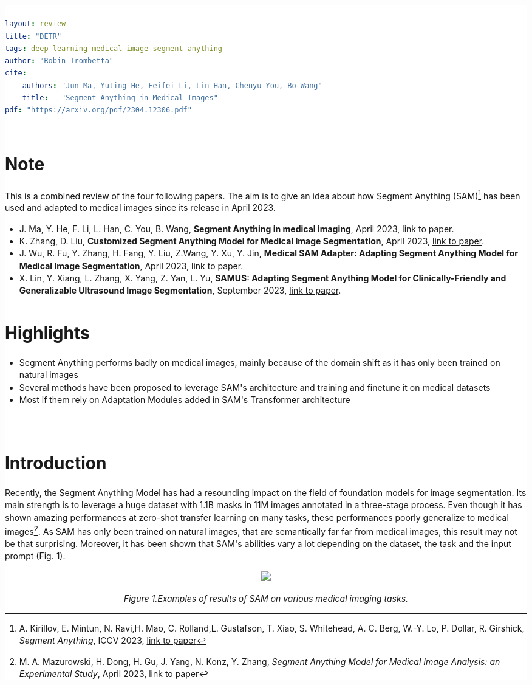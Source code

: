 ```yaml
---
layout: review
title: "DETR"
tags: deep-learning medical image segment-anything
author: "Robin Trombetta"
cite:
    authors: "Jun Ma, Yuting He, Feifei Li, Lin Han, Chenyu You, Bo Wang"
    title:   "Segment Anything in Medical Images"
pdf: "https://arxiv.org/pdf/2304.12306.pdf"
---
```


# Note

This is a combined review of the four following papers. The aim is to give an idea about how Segment Anything (SAM)[^1] has been used and adapted to medical images since its release in April 2023.

* J. Ma, Y. He, F. Li, L. Han, C. You, B. Wang, **Segment Anything in medical imaging**, April 2023, [link to paper](https://arxiv.org/pdf/2304.12306.pdf).
* K. Zhang, D. Liu, **Customized Segment Anything Model for Medical Image Segmentation**, April 2023, [link to paper](https://arxiv.org/pdf/2304.13785.pdf).
* J. Wu, R. Fu, Y. Zhang, H. Fang, Y. Liu, Z.Wang, Y. Xu, Y. Jin, **Medical SAM Adapter: Adapting Segment Anything Model for Medical Image Segmentation**, April 2023, [link to paper](https://arxiv.org/pdf/2304.12620.pdf).
* X. Lin, Y. Xiang, L. Zhang, X. Yang, Z. Yan, L. Yu, **SAMUS: Adapting Segment Anything Model for Clinically-Friendly and Generalizable Ultrasound Image Segmentation**, September 2023, [link to paper](https://arxiv.org/pdf/2309.06824.pdf).

# Highlights

* Segment Anything performs badly on medical images, mainly because of the domain shift as it has only been trained on natural images
* Several methods have been proposed to leverage SAM's architecture and training and finetune it on medical datasets
* Most if them rely on Adaptation Modules added in SAM's Transformer architecture

&nbsp;

# Introduction

Recently, the Segment Anything Model has had a resounding impact on the field of foundation models for image segmentation. Its main strength is to leverage a huge dataset with 1.1B masks in 11M images annotated in a three-stage process. Even though it has shown amazing performances at zero-shot transfer learning on many tasks, these performances poorly generalize to medical images[^2]. As SAM has only been trained on natural images, that are semantically far far from medical images, this result may not be that surprising. Moreover, it has been shown that SAM's abilities vary a lot depending on the dataset, the task and the input prompt (Fig. 1). 

<div style="text-align:center">
<img src="/collections/images/sam_for_med/performances_sam.jpg" width=400></div>
<p style="text-align: center;font-style:italic">Figure 1.Examples of results of SAM on various medical imaging tasks.</p>


[^1]: A. Kirillov, E. Mintun, N. Ravi,H. Mao, C. Rolland,L. Gustafson, T. Xiao, S. Whitehead, A. C. Berg,  W.-Y. Lo, P. Dollar, R. Girshick, *Segment Anything*, ICCV 2023, [link to paper](https://arxiv.org/pdf/2304.02643.pdf)
[^2]: M. A. Mazurowski, H. Dong, H. Gu, J. Yang, N. Konz, Y. Zhang, *Segment Anything Model for Medical Image Analysis: an Experimental Study*, April 2023, [link to paper](https://arxiv.org/pdf/2304.10517.pdf)
[^3]: E. J. Hu, Y. Shen, P. Wallis, Z. Allen-Zhu, Y. Li, S. Wang, L. Wang, W. Chen, *LoRA: Low-Rank Adaptation of Large Language Models*, ICLR 2022, [link to paper](https://openreview.net/pdf?id=nZeVKeeFYf9)